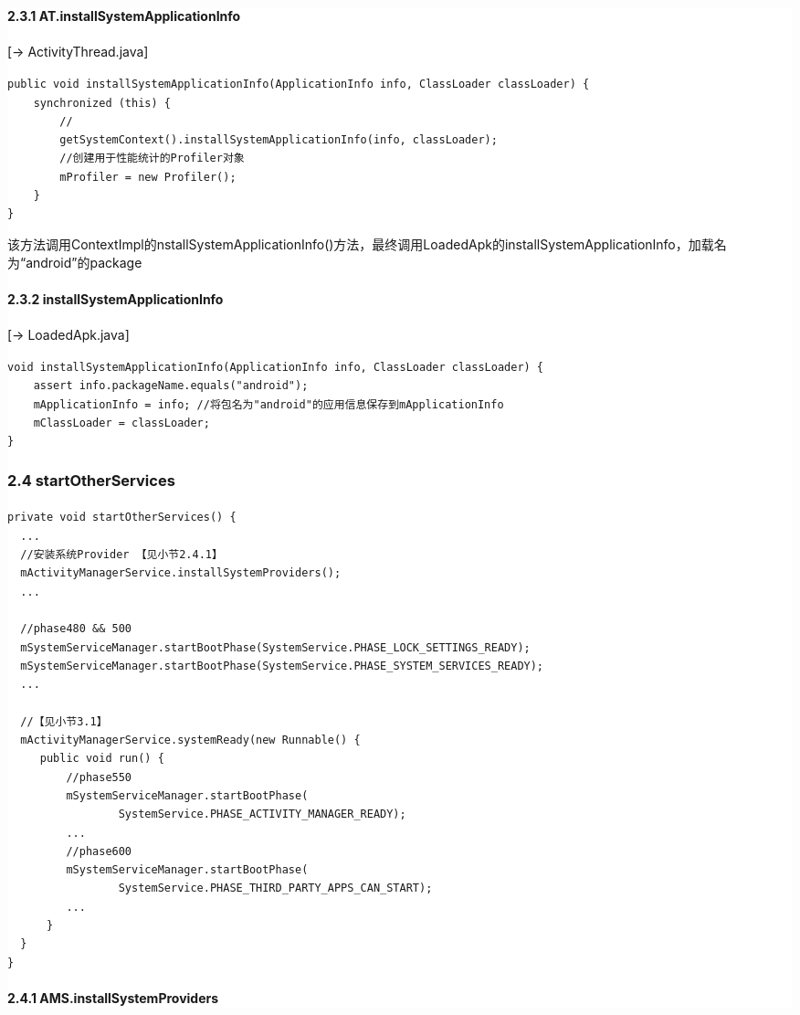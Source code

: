 #### 2.3.1 AT.installSystemApplicationInfo
[-> ActivityThread.java]

    public void installSystemApplicationInfo(ApplicationInfo info, ClassLoader classLoader) {
        synchronized (this) {
            //
            getSystemContext().installSystemApplicationInfo(info, classLoader);
            //创建用于性能统计的Profiler对象
            mProfiler = new Profiler();
        }
    }
    
该方法调用ContextImpl的nstallSystemApplicationInfo()方法，最终调用LoadedApk的installSystemApplicationInfo，加载名为“android”的package

#### 2.3.2  installSystemApplicationInfo
[-> LoadedApk.java]

    void installSystemApplicationInfo(ApplicationInfo info, ClassLoader classLoader) {
        assert info.packageName.equals("android");
        mApplicationInfo = info; //将包名为"android"的应用信息保存到mApplicationInfo
        mClassLoader = classLoader;
    }

### 2.4 startOtherServices

    private void startOtherServices() {
      ...
      //安装系统Provider 【见小节2.4.1】
      mActivityManagerService.installSystemProviders();
      ...
      
      //phase480 && 500
      mSystemServiceManager.startBootPhase(SystemService.PHASE_LOCK_SETTINGS_READY);
      mSystemServiceManager.startBootPhase(SystemService.PHASE_SYSTEM_SERVICES_READY);
      ...
      
      //【见小节3.1】
      mActivityManagerService.systemReady(new Runnable() {
         public void run() {
             //phase550
             mSystemServiceManager.startBootPhase(
                     SystemService.PHASE_ACTIVITY_MANAGER_READY);
             ...
             //phase600
             mSystemServiceManager.startBootPhase(
                     SystemService.PHASE_THIRD_PARTY_APPS_CAN_START);
             ...
          }
      }
    }
    
#### 2.4.1 AMS.installSystemProviders
